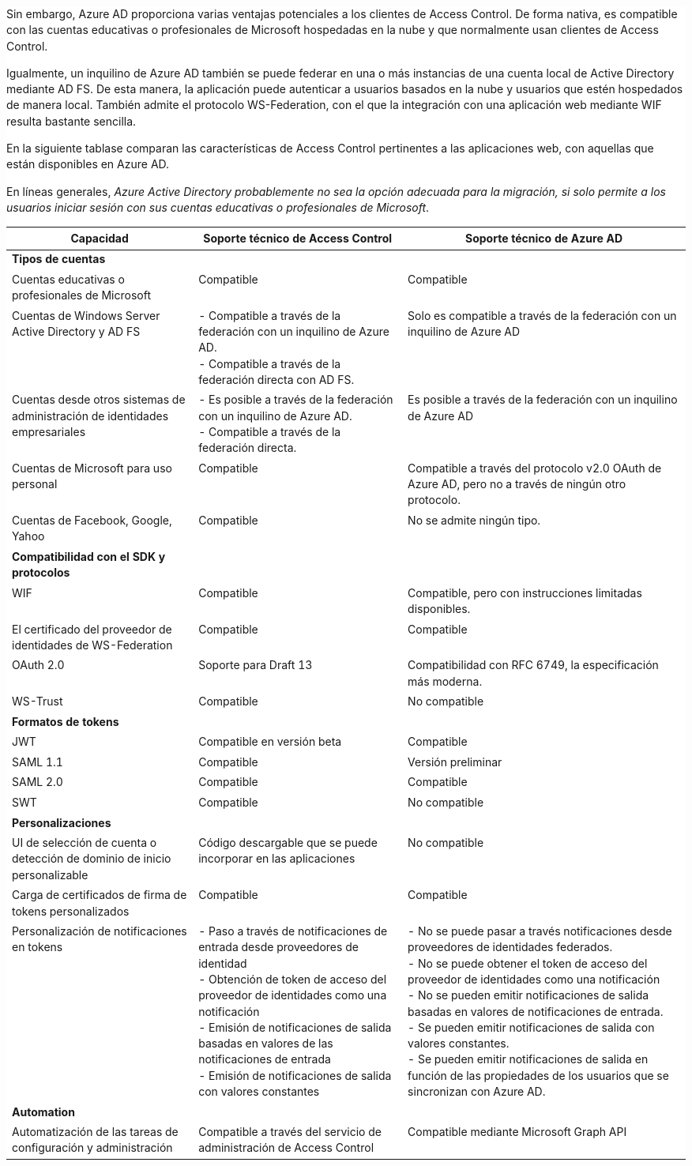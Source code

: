Sin embargo, Azure AD proporciona varias ventajas potenciales a los clientes de Access Control. De forma nativa, es compatible con las cuentas educativas o profesionales de Microsoft hospedadas en la nube y que normalmente usan clientes de Access Control. 

Igualmente, un inquilino de Azure AD también se puede federar en una o más instancias de una cuenta local de Active Directory mediante AD FS. De esta manera, la aplicación puede autenticar a usuarios basados en la nube y usuarios que estén hospedados de manera local. También admite el protocolo WS-Federation, con el que la integración con una aplicación web mediante WIF resulta bastante sencilla.

En la siguiente tablase comparan las características de Access Control pertinentes a las aplicaciones web, con aquellas que están disponibles en Azure AD. 

En líneas generales, *Azure Active Directory probablemente no sea la opción adecuada para la migración, si solo permite a los usuarios iniciar sesión con sus cuentas educativas o profesionales de Microsoft*.

| Capacidad | Soporte técnico de Access Control | Soporte técnico de Azure AD |
| ---------- | ----------- | ---------------- |
| **Tipos de cuentas** | | |
| Cuentas educativas o profesionales de Microsoft | Compatible | Compatible |
| Cuentas de Windows Server Active Directory y AD FS |- Compatible a través de la federación con un inquilino de Azure AD. <br />- Compatible a través de la federación directa con AD FS. | Solo es compatible a través de la federación con un inquilino de Azure AD | 
| Cuentas desde otros sistemas de administración de identidades empresariales |- Es posible a través de la federación con un inquilino de Azure AD. <br />- Compatible a través de la federación directa. | Es posible a través de la federación con un inquilino de Azure AD |
| Cuentas de Microsoft para uso personal | Compatible | Compatible a través del protocolo v2.0 OAuth de Azure AD, pero no a través de ningún otro protocolo. | 
| Cuentas de Facebook, Google, Yahoo | Compatible | No se admite ningún tipo. |
| **Compatibilidad con el SDK y protocolos** | | |
| WIF | Compatible | Compatible, pero con instrucciones limitadas disponibles. |
| El certificado del proveedor de identidades de WS-Federation | Compatible | Compatible |
| OAuth 2.0 | Soporte para Draft 13 | Compatibilidad con RFC 6749, la especificación más moderna. |
| WS-Trust | Compatible | No compatible |
| **Formatos de tokens** | | |
| JWT | Compatible en versión beta | Compatible |
| SAML 1.1 | Compatible | Versión preliminar |
| SAML 2.0 | Compatible | Compatible |
| SWT | Compatible | No compatible |
| **Personalizaciones** | | |
| UI de selección de cuenta o detección de dominio de inicio personalizable | Código descargable que se puede incorporar en las aplicaciones | No compatible |
| Carga de certificados de firma de tokens personalizados | Compatible | Compatible |
| Personalización de notificaciones en tokens |- Paso a través de notificaciones de entrada desde proveedores de identidad<br />- Obtención de token de acceso del proveedor de identidades como una notificación<br />- Emisión de notificaciones de salida basadas en valores de las notificaciones de entrada<br />- Emisión de notificaciones de salida con valores constantes |- No se puede pasar a través notificaciones desde proveedores de identidades federados.<br />- No se puede obtener el token de acceso del proveedor de identidades como una notificación<br />- No se pueden emitir notificaciones de salida basadas en valores de notificaciones de entrada.<br />- Se pueden emitir notificaciones de salida con valores constantes.<br />- Se pueden emitir notificaciones de salida en función de las propiedades de los usuarios que se sincronizan con Azure AD. |
| **Automation** | | |
| Automatización de las tareas de configuración y administración | Compatible a través del servicio de administración de Access Control | Compatible mediante Microsoft Graph API |
